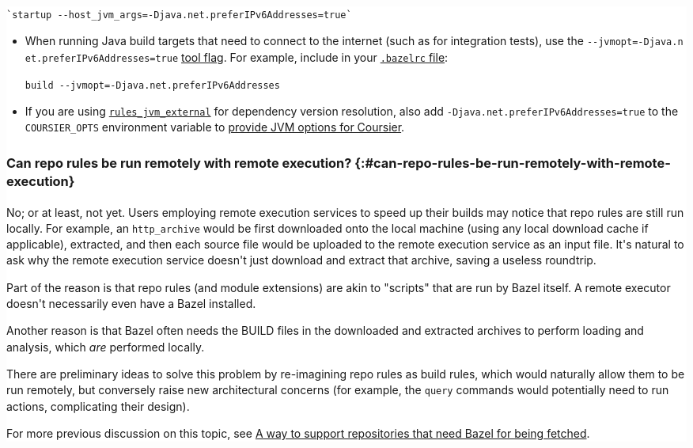     `startup --host_jvm_args=-Djava.net.preferIPv6Addresses=true`

*   When running Java build targets that need to connect to the internet (such
    as for integration tests), use the
    `--jvmopt=-Djava.net.preferIPv6Addresses=true` [tool
    flag](/docs/user-manual#jvmopt). For example, include in your [`.bazelrc`
    file](/run/bazelrc):

    `build --jvmopt=-Djava.net.preferIPv6Addresses`

*   If you are using
    [`rules_jvm_external`](https://github.com/bazelbuild/rules_jvm_external) for
    dependency version resolution, also add
    `-Djava.net.preferIPv6Addresses=true` to the `COURSIER_OPTS` environment
    variable to [provide JVM options for
    Coursier](https://github.com/bazelbuild/rules_jvm_external#provide-jvm-options-for-coursier-with-coursier_opts).

### Can repo rules be run remotely with remote execution? {:#can-repo-rules-be-run-remotely-with-remote-execution}

No; or at least, not yet. Users employing remote execution services to speed up
their builds may notice that repo rules are still run locally. For example, an
`http_archive` would be first downloaded onto the local machine (using any local
download cache if applicable), extracted, and then each source file would be
uploaded to the remote execution service as an input file. It's natural to ask
why the remote execution service doesn't just download and extract that archive,
saving a useless roundtrip.

Part of the reason is that repo rules (and module extensions) are akin to
"scripts" that are run by Bazel itself. A remote executor doesn't necessarily
even have a Bazel installed.

Another reason is that Bazel often needs the BUILD files in the downloaded and
extracted archives to perform loading and analysis, which _are_ performed
locally.

There are preliminary ideas to solve this problem by re-imagining repo rules as
build rules, which would naturally allow them to be run remotely, but conversely
raise new architectural concerns (for example, the `query` commands would
potentially need to run actions, complicating their design).

For more previous discussion on this topic, see [A way to support repositories
that need Bazel for being
fetched](https://github.com/bazelbuild/bazel/discussions/20464).

[npm-semver]: https://docs.npmjs.com/about-semantic-versioning
[cargo-semver]: https://doc.rust-lang.org/cargo/reference/specifying-dependencies.html#version-requirement-syntax
[go_deps]: https://github.com/bazel-contrib/rules_go/blob/master/docs/go/core/bzlmod.md#specifying-external-dependencies



[Bazel Central Registry]: https://registry.bazel.build/
[Bazel registries]: https://bazel.build/external/registry
[bazel-contrib/publish-to-bcr publish.yaml GitHub Action]: https://github.com/bazel-contrib/publish-to-bcr/blob/v0.2.2/.github/workflows/publish.yaml
[generates a patch for the source archive `MODULE.bazel`]: https://github.com/bazel-contrib/publish-to-bcr/blob/v0.2.2/src/domain/create-entry.ts#L176-L216
[`module`]: /rules/lib/globals/module#module
[non-registry override]: module.md#non-registry_overrides
[`rules-template`]: https://github.com/bazel-contrib/rules-template